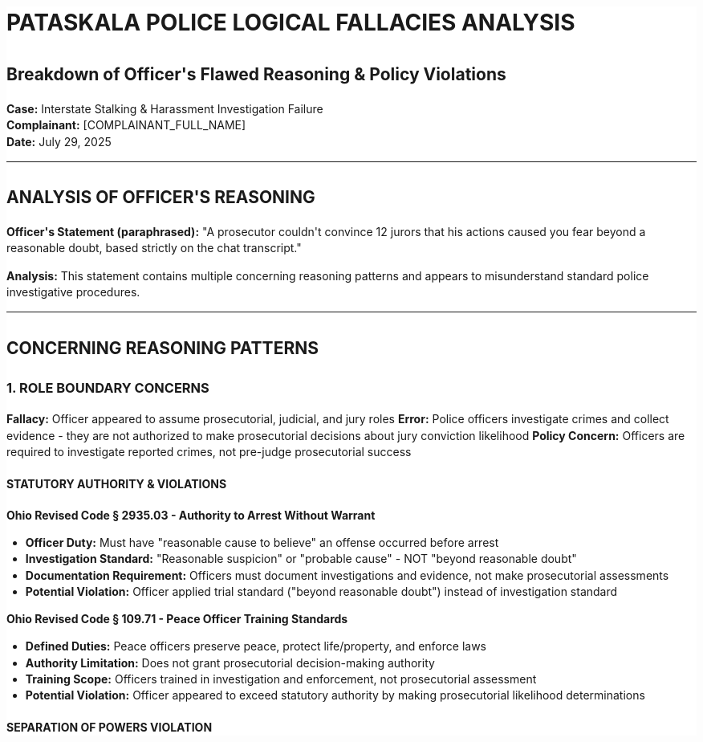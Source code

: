 # PATASKALA POLICE LOGICAL FALLACIES ANALYSIS
## Breakdown of Officer's Flawed Reasoning & Policy Violations

**Case:** Interstate Stalking & Harassment Investigation Failure  
**Complainant:** [COMPLAINANT_FULL_NAME]  
**Date:** July 29, 2025  

---

## ANALYSIS OF OFFICER'S REASONING

**Officer's Statement (paraphrased):** "A prosecutor couldn't convince 12 jurors that his actions caused you fear beyond a reasonable doubt, based strictly on the chat transcript."

**Analysis:** This statement contains multiple concerning reasoning patterns and appears to misunderstand standard police investigative procedures.

---

## CONCERNING REASONING PATTERNS

### 1. **ROLE BOUNDARY CONCERNS**
**Fallacy:** Officer appeared to assume prosecutorial, judicial, and jury roles
**Error:** Police officers investigate crimes and collect evidence - they are not authorized to make prosecutorial decisions about jury conviction likelihood
**Policy Concern:** Officers are required to investigate reported crimes, not pre-judge prosecutorial success

#### **STATUTORY AUTHORITY & VIOLATIONS**

**Ohio Revised Code § 2935.03 - Authority to Arrest Without Warrant**
- **Officer Duty:** Must have "reasonable cause to believe" an offense occurred before arrest
- **Investigation Standard:** "Reasonable suspicion" or "probable cause" - NOT "beyond reasonable doubt"
- **Documentation Requirement:** Officers must document investigations and evidence, not make prosecutorial assessments
- **Potential Violation:** Officer applied trial standard ("beyond reasonable doubt") instead of investigation standard

**Ohio Revised Code § 109.71 - Peace Officer Training Standards**
- **Defined Duties:** Peace officers preserve peace, protect life/property, and enforce laws
- **Authority Limitation:** Does not grant prosecutorial decision-making authority
- **Training Scope:** Officers trained in investigation and enforcement, not prosecutorial assessment
- **Potential Violation:** Officer appeared to exceed statutory authority by making prosecutorial likelihood determinations

#### **SEPARATION OF POWERS VIOLATION**
